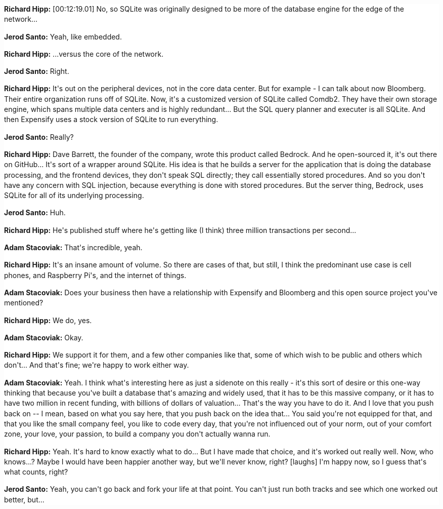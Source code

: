 **Richard Hipp:** \[00:12:19.01\] No, so SQLite was originally designed to be more of the database engine for the edge of the network...

**Jerod Santo:** Yeah, like embedded.

**Richard Hipp:** ...versus the core of the network.

**Jerod Santo:** Right.

**Richard Hipp:** It's out on the peripheral devices, not in the core data center. But for example - I can talk about now Bloomberg. Their entire organization runs off of SQLite. Now, it's a customized version of SQLite called Comdb2. They have their own storage engine, which spans multiple data centers and is highly redundant... But the SQL query planner and executer is all SQLite. And then Expensify uses a stock version of SQLite to run everything.

**Jerod Santo:** Really?

**Richard Hipp:** Dave Barrett, the founder of the company, wrote this product called Bedrock. And he open-sourced it, it's out there on GitHub... It's sort of a wrapper around SQLite. His idea is that he builds a server for the application that is doing the database processing, and the frontend devices, they don't speak SQL directly; they call essentially stored procedures. And so you don't have any concern with SQL injection, because everything is done with stored procedures. But the server thing, Bedrock, uses SQLite for all of its underlying processing.

**Jerod Santo:** Huh.

**Richard Hipp:** He's published stuff where he's getting like (I think) three million transactions per second...

**Adam Stacoviak:** That's incredible, yeah.

**Richard Hipp:** It's an insane amount of volume. So there are cases of that, but still, I think the predominant use case is cell phones, and Raspberry Pi's, and the internet of things.

**Adam Stacoviak:** Does your business then have a relationship with Expensify and Bloomberg and this open source project you've mentioned?

**Richard Hipp:** We do, yes.

**Adam Stacoviak:** Okay.

**Richard Hipp:** We support it for them, and a few other companies like that, some of which wish to be public and others which don't... And that's fine; we're happy to work either way.

**Adam Stacoviak:** Yeah. I think what's interesting here as just a sidenote on this really - it's this sort of desire or this one-way thinking that because you've built a database that's amazing and widely used, that it has to be this massive company, or it has to have two million in recent funding, with billions of dollars of valuation... That's the way you have to do it. And I love that you push back on -- I mean, based on what you say here, that you push back on the idea that... You said you're not equipped for that, and that you like the small company feel, you like to code every day, that you're not influenced out of your norm, out of your comfort zone, your love, your passion, to build a company you don't actually wanna run.

**Richard Hipp:** Yeah. It's hard to know exactly what to do... But I have made that choice, and it's worked out really well. Now, who knows...? Maybe I would have been happier another way, but we'll never know, right? \[laughs\] I'm happy now, so I guess that's what counts, right?

**Jerod Santo:** Yeah, you can't go back and fork your life at that point. You can't just run both tracks and see which one worked out better, but...
